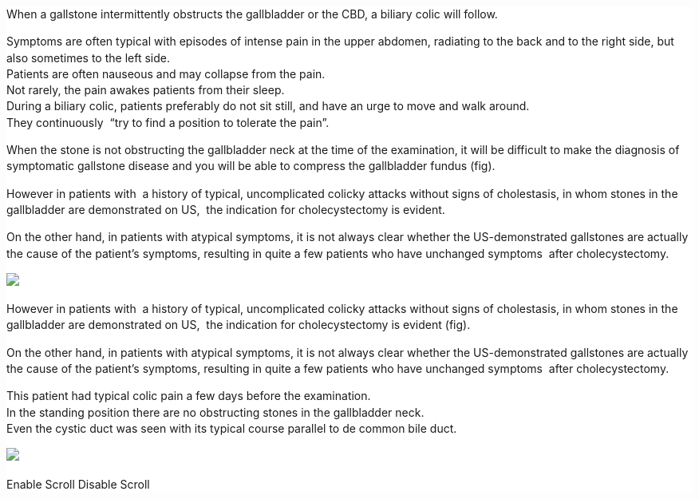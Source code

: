 When a gallstone intermittently obstructs the gallbladder or the CBD, a biliary colic will follow.   


Symptoms are often typical with episodes of intense pain in the upper abdomen, radiating to the back and to the right side, but also sometimes to the left side.    
Patients are often nauseous and may collapse from the pain.   
Not rarely, the pain awakes patients from their sleep.  
During a biliary colic, patients preferably do not sit still, and have an urge to move and walk around.   
They continuously  “try to find a position to tolerate the pain”. 

When the stone is not obstructing the gallbladder neck at the time of the examination, it will be difficult to make the diagnosis of symptomatic gallstone disease and you will be able to compress the gallbladder fundus (fig).

However in patients with  a history of typical, uncomplicated colicky attacks without signs of cholestasis, in whom stones in the gallbladder are demonstrated on US,  the indication for cholecystectomy is evident.  


On the other hand, in patients with atypical symptoms, it is not always clear whether the US-demonstrated gallstones are actually the cause of the patient’s symptoms, resulting in quite a few patients who have unchanged symptoms  after cholecystectomy. 








![](/img/containers/main/./_9-gallstones.jpg/9cf65cbccdb3d8cba626f1ebfc8971b0.jpg)




However in patients with  a history of typical, uncomplicated colicky attacks without signs of cholestasis, in whom stones in the gallbladder are demonstrated on US,  the indication for cholecystectomy is evident (fig).  


On the other hand, in patients with atypical symptoms, it is not always clear whether the US-demonstrated gallstones are actually the cause of the patient’s symptoms, resulting in quite a few patients who have unchanged symptoms  after cholecystectomy. 

  


  


This patient had typical colic pain a few days before the examination.  
In the standing position there are no obstructing stones in the gallbladder neck.  
Even the cystic duct was seen with its typical course parallel to de common bile duct.









![](/assets/-4-a-cbd-stone-1574523458.jpg)

Enable Scroll
Disable Scroll
